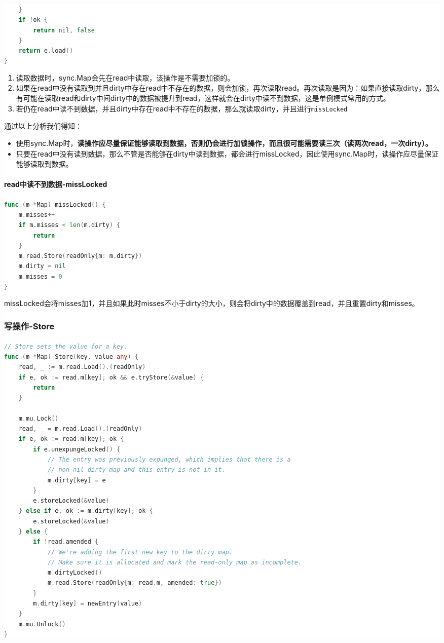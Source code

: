 ```go
	}
	if !ok {
		return nil, false
	}
	return e.load()
}
```

1. 读取数据时，sync.Map会先在read中读取，该操作是不需要加锁的。
2. 如果在read中没有读取到并且dirty中存在read中不存在的数据，则会加锁，再次读取read。再次读取是因为：如果直接读取dirty，那么有可能在读取read和dirty中间dirty中的数据被提升到read，这样就会在dirty中读不到数据，这是单例模式常用的方式。
3. 若仍在read中读不到数据，并且dirty中存在read中不存在的数据，那么就读取dirty，并且进行`missLocked`

通过以上分析我们得知：

- 使用sync.Map时，**读操作应尽量保证能够读取到数据，否则仍会进行加锁操作，而且很可能需要读三次（读两次read，一次dirty）。**
- 只要在read中没有读到数据，那么不管是否能够在dirty中读到数据，都会进行missLocked，因此使用sync.Map时，读操作应尽量保证能够读取到数据。

#### read中读不到数据-missLocked

```go
func (m *Map) missLocked() {
	m.misses++
	if m.misses < len(m.dirty) {
		return
	}
	m.read.Store(readOnly{m: m.dirty})
	m.dirty = nil
	m.misses = 0
}
```

missLocked会将misses加1，并且如果此时misses不小于dirty的大小，则会将dirty中的数据覆盖到read，并且重置dirty和misses。

### 写操作-Store

```go
// Store sets the value for a key.
func (m *Map) Store(key, value any) {
	read, _ := m.read.Load().(readOnly)
	if e, ok := read.m[key]; ok && e.tryStore(&value) {
		return
	}

	m.mu.Lock()
	read, _ = m.read.Load().(readOnly)
	if e, ok := read.m[key]; ok {
		if e.unexpungeLocked() {
			// The entry was previously expunged, which implies that there is a
			// non-nil dirty map and this entry is not in it.
			m.dirty[key] = e
		}
		e.storeLocked(&value)
	} else if e, ok := m.dirty[key]; ok {
		e.storeLocked(&value)
	} else {
		if !read.amended {
			// We're adding the first new key to the dirty map.
			// Make sure it is allocated and mark the read-only map as incomplete.
			m.dirtyLocked()
			m.read.Store(readOnly{m: read.m, amended: true})
		}
		m.dirty[key] = newEntry(value)
	}
	m.mu.Unlock()
}
```
